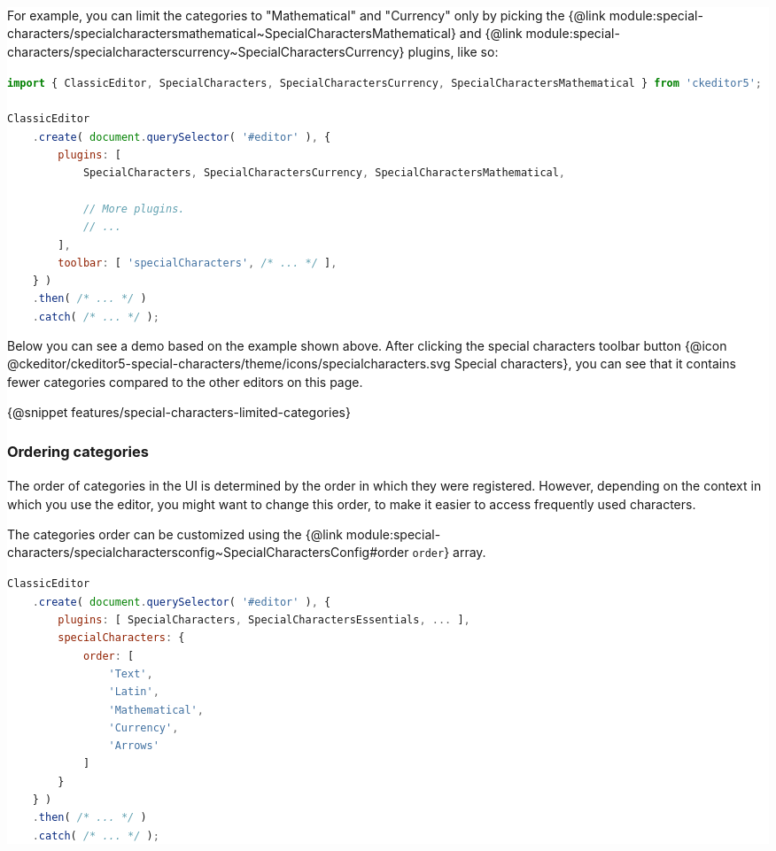 For example, you can limit the categories to "Mathematical" and "Currency" only by picking the {@link module:special-characters/specialcharactersmathematical~SpecialCharactersMathematical} and {@link module:special-characters/specialcharacterscurrency~SpecialCharactersCurrency} plugins, like so:

```js
import { ClassicEditor, SpecialCharacters, SpecialCharactersCurrency, SpecialCharactersMathematical } from 'ckeditor5';

ClassicEditor
	.create( document.querySelector( '#editor' ), {
		plugins: [
			SpecialCharacters, SpecialCharactersCurrency, SpecialCharactersMathematical,

			// More plugins.
			// ...
		],
		toolbar: [ 'specialCharacters', /* ... */ ],
	} )
	.then( /* ... */ )
	.catch( /* ... */ );
```

Below you can see a demo based on the example shown above. After clicking the special characters toolbar button {@icon @ckeditor/ckeditor5-special-characters/theme/icons/specialcharacters.svg Special characters}, you can see that it contains fewer categories compared to the other editors on this page.

{@snippet features/special-characters-limited-categories}

### Ordering categories

The order of categories in the UI is determined by the order in which they were registered. However, depending on the context in which you use the editor, you might want to change this order, to make it easier to access frequently used characters.

The categories order can be customized using the {@link module:special-characters/specialcharactersconfig~SpecialCharactersConfig#order `order`} array.

```js
ClassicEditor
	.create( document.querySelector( '#editor' ), {
		plugins: [ SpecialCharacters, SpecialCharactersEssentials, ... ],
		specialCharacters: {
			order: [
				'Text',
				'Latin',
				'Mathematical',
				'Currency',
				'Arrows'
			]
		}
	} )
	.then( /* ... */ )
	.catch( /* ... */ );
```
